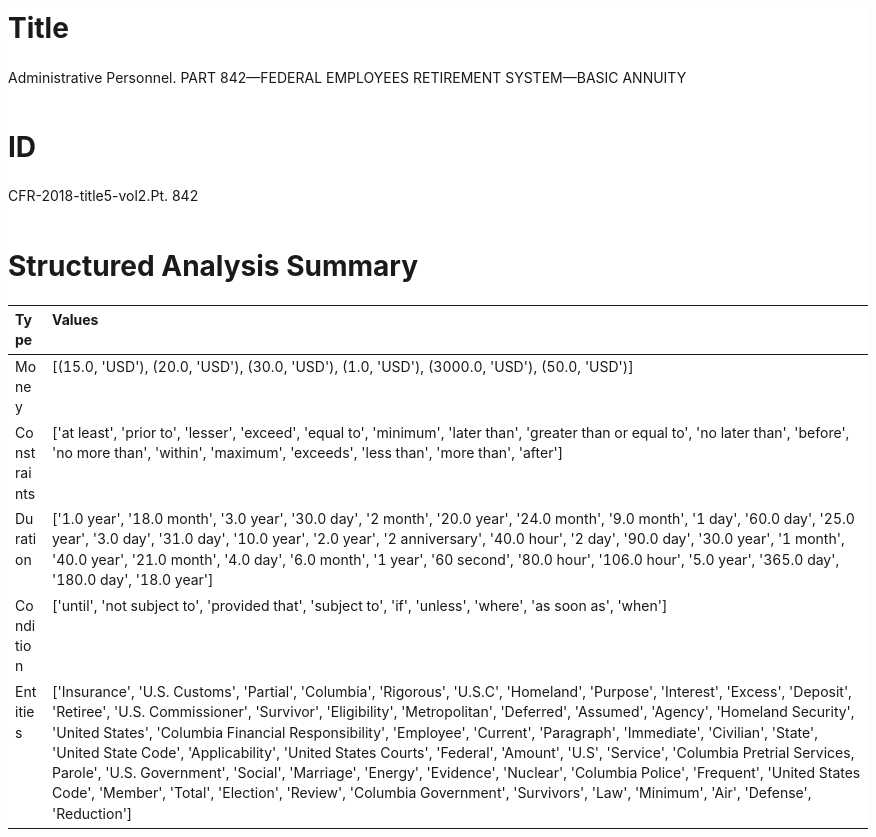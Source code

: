 # Title

 Administrative Personnel. PART 842—FEDERAL EMPLOYEES RETIREMENT SYSTEM—BASIC ANNUITY


# ID

 CFR-2018-title5-vol2.Pt. 842


# Structured Analysis Summary

| Type        | Values                                                                                                                                                                                                                                                                                                                                                                                                                                                                                                                                                                                                                                                                                                                                                                                                 |
|:------------|:-------------------------------------------------------------------------------------------------------------------------------------------------------------------------------------------------------------------------------------------------------------------------------------------------------------------------------------------------------------------------------------------------------------------------------------------------------------------------------------------------------------------------------------------------------------------------------------------------------------------------------------------------------------------------------------------------------------------------------------------------------------------------------------------------------|
| Money       | [(15.0, 'USD'), (20.0, 'USD'), (30.0, 'USD'), (1.0, 'USD'), (3000.0, 'USD'), (50.0, 'USD')]                                                                                                                                                                                                                                                                                                                                                                                                                                                                                                                                                                                                                                                                                                            |
| Constraints | ['at least', 'prior to', 'lesser', 'exceed', 'equal to', 'minimum', 'later than', 'greater than or equal to', 'no later than', 'before', 'no more than', 'within', 'maximum', 'exceeds', 'less than', 'more than', 'after']                                                                                                                                                                                                                                                                                                                                                                                                                                                                                                                                                                            |
| Duration    | ['1.0 year', '18.0 month', '3.0 year', '30.0 day', '2 month', '20.0 year', '24.0 month', '9.0 month', '1 day', '60.0 day', '25.0 year', '3.0 day', '31.0 day', '10.0 year', '2.0 year', '2 anniversary', '40.0 hour', '2 day', '90.0 day', '30.0 year', '1 month', '40.0 year', '21.0 month', '4.0 day', '6.0 month', '1 year', '60 second', '80.0 hour', '106.0 hour', '5.0 year', '365.0 day', '180.0 day', '18.0 year']                                                                                                                                                                                                                                                                                                                                                                             |
| Condition   | ['until', 'not subject to', 'provided that', 'subject to', 'if', 'unless', 'where', 'as soon as', 'when']                                                                                                                                                                                                                                                                                                                                                                                                                                                                                                                                                                                                                                                                                              |
| Entities    | ['Insurance', 'U.S. Customs', 'Partial', 'Columbia', 'Rigorous', 'U.S.C', 'Homeland', 'Purpose', 'Interest', 'Excess', 'Deposit', 'Retiree', 'U.S. Commissioner', 'Survivor', 'Eligibility', 'Metropolitan', 'Deferred', 'Assumed', 'Agency', 'Homeland Security', 'United States', 'Columbia Financial Responsibility', 'Employee', 'Current', 'Paragraph', 'Immediate', 'Civilian', 'State', 'United State Code', 'Applicability', 'United States Courts', 'Federal', 'Amount', 'U.S', 'Service', 'Columbia Pretrial Services, Parole', 'U.S. Government', 'Social', 'Marriage', 'Energy', 'Evidence', 'Nuclear', 'Columbia Police', 'Frequent', 'United States Code', 'Member', 'Total', 'Election', 'Review', 'Columbia Government', 'Survivors', 'Law', 'Minimum', 'Air', 'Defense', 'Reduction'] |
